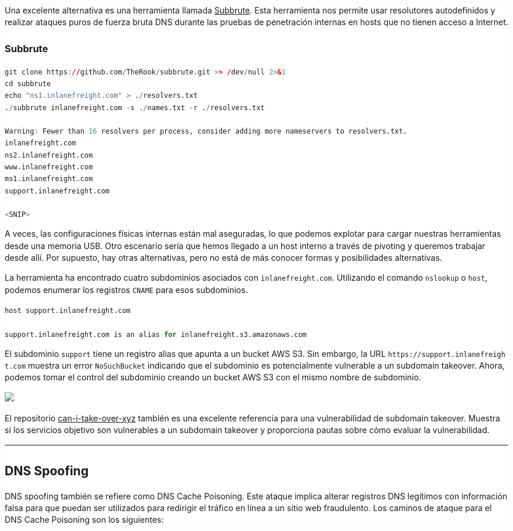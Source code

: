 Una excelente alternativa es una herramienta llamada [Subbrute](https://github.com/TheRook/subbrute). Esta herramienta nos permite usar resolutores autodefinidos y realizar ataques puros de fuerza bruta DNS durante las pruebas de penetración internas en hosts que no tienen acceso a Internet.

### Subbrute

```r
git clone https://github.com/TheRook/subbrute.git >> /dev/null 2>&1
cd subbrute
echo "ns1.inlanefreight.com" > ./resolvers.txt
./subbrute inlanefreight.com -s ./names.txt -r ./resolvers.txt

Warning: Fewer than 16 resolvers per process, consider adding more nameservers to resolvers.txt.
inlanefreight.com
ns2.inlanefreight.com
www.inlanefreight.com
ms1.inlanefreight.com
support.inlanefreight.com

<SNIP>
```

A veces, las configuraciones físicas internas están mal aseguradas, lo que podemos explotar para cargar nuestras herramientas desde una memoria USB. Otro escenario sería que hemos llegado a un host interno a través de pivoting y queremos trabajar desde allí. Por supuesto, hay otras alternativas, pero no está de más conocer formas y posibilidades alternativas.

La herramienta ha encontrado cuatro subdominios asociados con `inlanefreight.com`. Utilizando el comando `nslookup` o `host`, podemos enumerar los registros `CNAME` para esos subdominios.

```r
host support.inlanefreight.com

support.inlanefreight.com is an alias for inlanefreight.s3.amazonaws.com
```

El subdominio `support` tiene un registro alias que apunta a un bucket AWS S3. Sin embargo, la URL `https://support.inlanefreight.com` muestra un error `NoSuchBucket` indicando que el subdominio es potencialmente vulnerable a un subdomain takeover. Ahora, podemos tomar el control del subdominio creando un bucket AWS S3 con el mismo nombre de subdominio.

![](https://academy.hackthebox.com/storage/modules/116/s3.png)

El repositorio [can-i-take-over-xyz](https://github.com/EdOverflow/can-i-take-over-xyz) también es una excelente referencia para una vulnerabilidad de subdomain takeover. Muestra si los servicios objetivo son vulnerables a un subdomain takeover y proporciona pautas sobre cómo evaluar la vulnerabilidad.

---

## DNS Spoofing

DNS spoofing también se refiere como DNS Cache Poisoning. Este ataque implica alterar registros DNS legítimos con información falsa para que puedan ser utilizados para redirigir el tráfico en línea a un sitio web fraudulento. Los caminos de ataque para el DNS Cache Poisoning son los siguientes:
